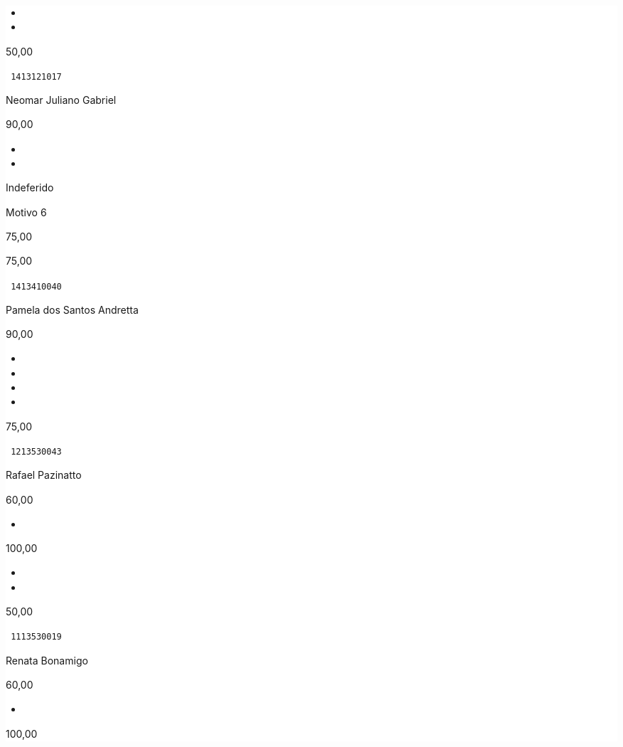    -

   -

   50,00

     1413121017

   Neomar Juliano Gabriel

   90,00

   -

   -

   Indeferido

 Motivo 6

   75,00

   75,00

     1413410040

   Pamela dos Santos Andretta

   90,00

   -

   -

   -

   -

   75,00

     1213530043

   Rafael Pazinatto

   60,00

   -

   100,00

   -

   -

   50,00

     1113530019

   Renata Bonamigo

   60,00

   -

   100,00
